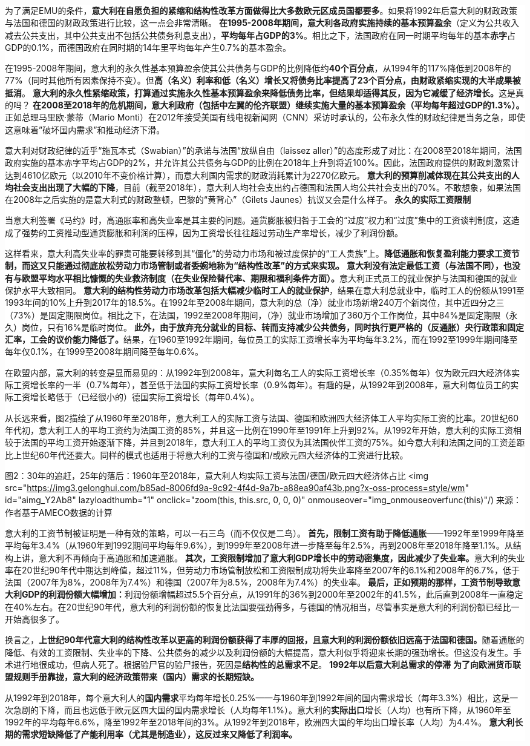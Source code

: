 为了满足EMU的条件，<strong>意大利在自愿负担的紧缩和结构性改革方面做得比大多数欧元区成员国都要多</strong>。如果将1992年后意大利的财政政策与法国和德国的财政政策进行比较，这一点会非常清晰。
<strong>在1995-2008年期间，意大利各政府实施持续的基本预算盈余</strong>（定义为公共收入减去公共支出，其中公共支出不包括公共债务利息支出），<strong>平均每年占GDP的3%</strong>。相比之下，法国政府在同一时期平均每年的基本<strong>赤字</strong>占GDP的0.1%，而德国政府在同时期的14年里平均每年产生0.7%的基本盈余。

在1995-2008年期间，意大利的永久性基本预算盈余使其公共债务与GDP的比例降低约<strong>40个百分点</strong>，从1994年的117%降低到2008年的77%（同时其他所有因素保持不变）。但<strong>高（名义）利率和低（名义）增长又将债务比率提高了23个百分点，由财政紧缩实现的大半成果被抵消</strong>。
<strong>意大利的永久性紧缩政策，打算通过实施永久性基本预算盈余来降低债务比率，但结果却适得其反，因为它减缓了经济增长。</strong>这是真的吗？
<strong>在2008至2018年的危机期间，意大利政府（包括中左翼的伦齐联盟）继续实施大量的基本预算盈余（平均每年超过GDP的1.3%）。</strong>正如总理马里欧·蒙蒂（Mario Monti）在2012年接受美国有线电视新闻网（CNN）采访时承认的，公布永久性的财政纪律是当务之急，即使这意味着”破坏国内需求”和推动经济下滑。

意大利对财政纪律的近乎“施瓦本式（Swabian）”的承诺与法国“放纵自由（laissez aller）”的态度形成了对比：在2008至2018年期间，法国政府实施的基本赤字平均占GDP的2%，并允许其公共债务与GDP的比例在2018年上升到将近100%。因此，法国政府提供的财政刺激累计达到4610亿欧元（以2010年不变价格计算），而意大利国内需求的财政消耗累计为2270亿欧元。
<strong>意大利的预算削减体现在其公共支出的人均社会支出出现了大幅的下降</strong>，目前（截至2018年），意大利人均社会支出约占德国和法国人均公共社会支出的70%。不敢想象，如果法国在2008年之后实施的是意大利式的财政整顿，巴黎的“黄背心”（Gilets Jaunes）抗议又会是什么样子。
<strong>永久的实际工资限制</strong>

当意大利签署《马约》时，高通胀率和高失业率是其主要的问题。通货膨胀被归咎于工会的“过度”权力和“过度”集中的工资谈判制度，这造成了强势的工资推动型通货膨胀和利润的压榨，因为工资增长往往超过劳动生产率增长，减少了利润份额。

这样看来，意大利高失业率的罪责可能要转移到其“僵化”的劳动力市场和被过度保护的“工人贵族”上。<strong>降低通胀和恢复盈利能力要求工资节制，而这又只能通过彻底放松劳动力市场管制或者委婉地称为“结构性改革”的方式来实现。</strong>
<strong>意大利没有法定最低工资（与法国不同），也没有与欧盟平均水平相比慷慨的失业救济制度（在失业保险替代率、期限和福利条件方面）。</strong>意大利正式员工的就业保护与法国和德国的就业保护水平大致相同。
<strong>意大利的结构性劳动力市场改革包括大幅减少临时工人的就业保护</strong>，结果在意大利总就业中，临时工人的份额从1991至1993年间的10%上升到2017年的18.5%。在1992年至2008年期间，意大利的总（净）就业市场新增240万个新岗位，其中近四分之三（73%）是固定期限岗位。相比之下，在法国，1992至2008年期间，（净）就业市场增加了360万个工作岗位，其中84%是固定期限（永久）岗位，只有16%是临时岗位。
<strong>此外，由于放弃充分就业的目标、转而支持减少公共债务，同时执行更严格的（反通胀）央行政策和固定汇率，工会的议价能力降低了。</strong>结果，在1960至1992年期间，每位员工的实际工资增长率为平均每年3.2%，而在1992至1999年期间降至每年仅0.1%，在1999至2008年期间降至每年0.6%。

在欧盟内部，意大利的转变是显而易见的：从1992年到2008年，意大利每名工人的实际工资增长率（0.35%每年）仅为欧元四大经济体实际工资增长率的一半（0.7%每年），甚至低于法国的实际工资增长率（0.9%每年）。有趣的是，从1992年到2008年，意大利每位员工的实际工资增长略低于（已经很小的）德国实际工资增长（每年0.4%）。

从长远来看，图2描绘了从1960年至2018年，意大利工人的实际工资与法国、德国和欧洲四大经济体工人平均实际工资的比率。20世纪60年代初，意大利工人的平均工资约为法国工资的85%，并且这一比例在1990年至1991年上升到92%。从1992年开始，意大利的实际工资相较于法国的平均工资开始逐渐下降，并且到2018年，意大利工人的平均工资仅为其法国伙伴工资的75%。如今意大利和法国之间的工资差距比上世纪60年代还要大。同样的模式也适用于将意大利的工资与德国和/或欧元四大经济体的工资进行比较。

图2：30年的追赶，25年的落后：1960年至2018年，意大利人均实际工资与法国/德国/欧元四大经济体占比
<img src="https://img3.gelonghui.com/b85ad-8006fd9a-9c92-4f4d-9a7b-a88ea90af43b.png?x-oss-process=style/wm" id="aimg_Y2Ab8" lazyloadthumb="1" onclick="zoom(this, this.src, 0, 0, 0)" onmouseover="img_onmouseoverfunc(this)"/)
来源：作者基于AMECO数据的计算

意大利的工资节制被证明是一种有效的策略，可以一石三鸟（而不仅仅是二鸟）。
<strong>首先，限制工资有助于降低通胀</strong>——1992年至1999年降至平均每年3.4%（从1960年到1992期间平均每年9.6%），到1999年至2008年进一步降至每年2.5%，再到2008年至2018年降至1.1%。从结构上讲，意大利不再倾向于高通胀和加速通胀。
<strong>其次，工资限制增加了意大利GDP增长中的劳动密集度，因此减少了失业率。</strong>意大利的失业率在20世纪90年代中期达到峰值，超过11%，但劳动力市场管制放松和工资限制成功将失业率降至2007年的6.1%和2008年的6.7%，低于法国（2007年为8%，2008年为7.4%）和德国（2007年为8.5%，2008年为7.4%）的失业率。
<strong>最后，正如预期的那样，工资节制导致意大利GDP的利润份额大幅增加：</strong>利润份额增幅超过5.5个百分点，从1991年的36%到2000年至2002年的41.5%，此后直到2008年一直稳定在40%左右。在20世纪90年代，意大利的利润份额的恢复比法国要强劲得多，与德国的情况相当，尽管事实是意大利的利润份额已经比一开始高很多了。

换言之，<strong>上世纪90年代意大利的结构性改革以更高的利润份额获得了丰厚的回报，且意大利的利润份额依旧远高于法国和德国。</strong>随着通胀的降低、有效的工资限制、失业率的下降、公共债务的减少以及利润份额的大幅提高，意大利似乎将迎来长期的强劲增长。但这没有发生。手术进行地很成功，但病人死了。根据验尸官的验尸报告，死因是<strong>结构性的总需求不足</strong>。
<strong>1992年以后意大利总需求的停滞</strong>
<strong>为了向欧洲货币联盟规则手册靠拢，意大利的经济政策带来（国内）需求的长期短缺。</strong>

从1992年到2018年，每个意大利人的<strong>国内需求</strong>平均每年增长0.25%——与1960年到1992年间的国内需求增长（每年3.3%）相比，这是一次急剧的下降，而且也远低于欧元区四大国的国内需求增长（人均每年1.1%）。意大利的<strong>实际出口</strong>增长（人均）也有所下降，从1960年至1992年的平均每年6.6%，降至1992年至2018年间的3%。从1992年到2018年，欧洲四大国的年均出口增长率（人均）为4.4%。
<strong>意大利长期的需求短缺降低了产能利用率（尤其是制造业），这反过来又降低了利润率。</strong>
